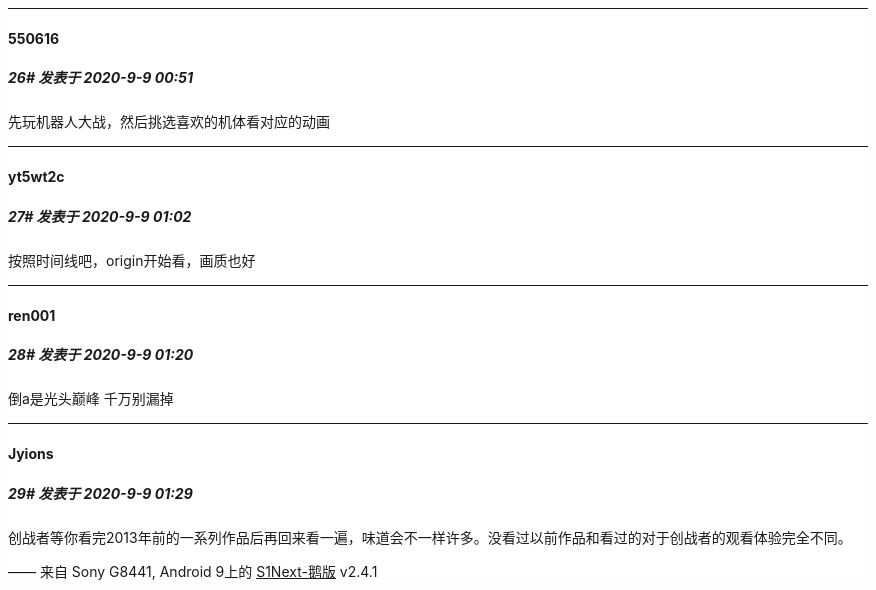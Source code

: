 





-----

####  550616  
##### 26#       发表于 2020-9-9 00:51




先玩机器人大战，然后挑选喜欢的机体看对应的动画







-----

####  yt5wt2c  
##### 27#       发表于 2020-9-9 01:02




按照时间线吧，origin开始看，画质也好







-----

####  ren001  
##### 28#       发表于 2020-9-9 01:20




倒a是光头巅峰 千万别漏掉







-----

####  Jyions  
##### 29#       发表于 2020-9-9 01:29




创战者等你看完2013年前的一系列作品后再回来看一遍，味道会不一样许多。没看过以前作品和看过的对于创战者的观看体验完全不同。

—— 来自 Sony G8441, Android 9上的 [S1Next-鹅版](https://github.com/ykrank/S1-Next/releases) v2.4.1






